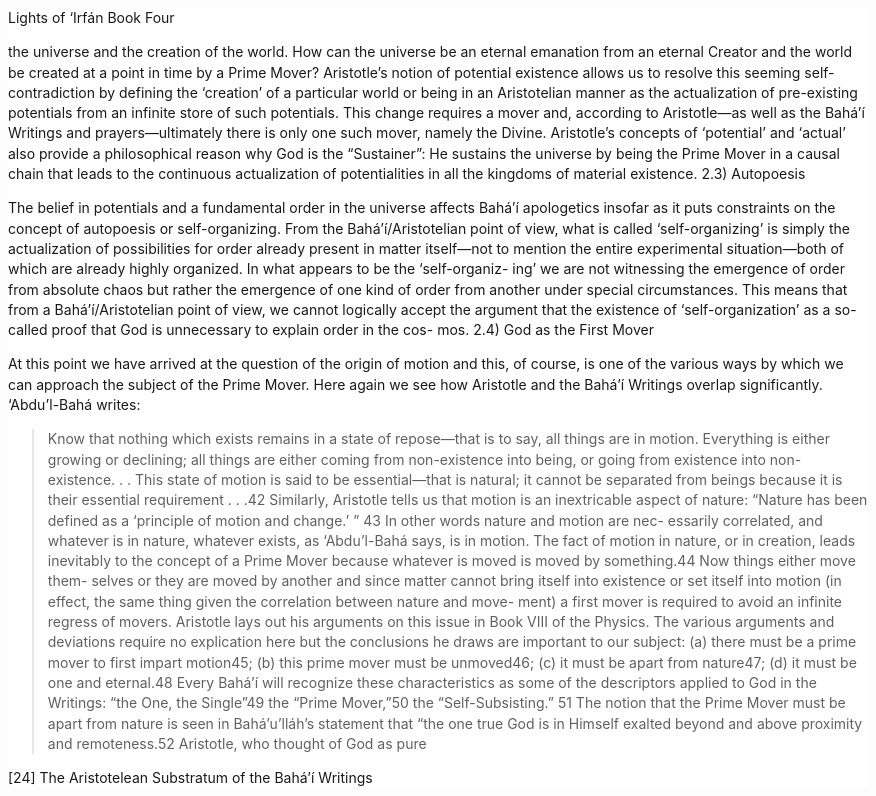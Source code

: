 Lights of ‘Irfán Book Four

the universe and the creation of the world. How can the universe be an eternal emanation from
an eternal Creator and the world be created at a point in time by a Prime Mover? Aristotle’s
notion of potential existence allows us to resolve this seeming self-contradiction by defining
the ‘creation’ of a particular world or being in an Aristotelian manner as the actualization of
pre-existing potentials from an infinite store of such potentials. This change requires a mover
and, according to Aristotle—as well as the Bahá’í Writings and prayers—ultimately there is only
one such mover, namely the Divine. Aristotle’s concepts of ‘potential’ and ‘actual’ also provide
a philosophical reason why God is the “Sustainer”: He sustains the universe by being the Prime
Mover in a causal chain that leads to the continuous actualization of potentialities in all the
kingdoms of material existence.
2\.3) Autopoesis

The belief in potentials and a fundamental order in the universe affects Bahá’í apologetics
insofar as it puts constraints on the concept of autopoesis or self-organizing. From the
Bahá’í/Aristotelian point of view, what is called ‘self-organizing’ is simply the actualization of
possibilities for order already present in matter itself—not to mention the entire experimental
situation—both of which are already highly organized. In what appears to be the ‘self-organiz-
ing’ we are not witnessing the emergence of order from absolute chaos but rather the emergence
of one kind of order from another under special circumstances. This means that from a
Bahá’í/Aristotelian point of view, we cannot logically accept the argument that the existence
of ‘self-organization’ as a so-called proof that God is unnecessary to explain order in the cos-
mos.
2\.4) God as the First Mover

At this point we have arrived at the question of the origin of motion and this, of course, is
one of the various ways by which we can approach the subject of the Prime Mover. Here again
we see how Aristotle and the Bahá’í Writings overlap significantly. ‘Abdu’l-Bahá writes:

> Know that nothing which exists remains in a state of repose—that is to say, all things are
> in motion. Everything is either growing or declining; all things are either coming from
> non-existence into being, or going from existence into non-existence. . . This state of
> motion is said to be essential—that is natural; it cannot be separated from beings because
> it is their essential requirement . . .42
Similarly, Aristotle tells us that motion is an inextricable aspect of nature: “Nature has been
defined as a ‘principle of motion and change.’ ” 43 In other words nature and motion are nec-
essarily correlated, and whatever is in nature, whatever exists, as ‘Abdu’l-Bahá says, is in
motion. The fact of motion in nature, or in creation, leads inevitably to the concept of a Prime
Mover because whatever is moved is moved by something.44 Now things either move them-
selves or they are moved by another and since matter cannot bring itself into existence or set
itself into motion (in effect, the same thing given the correlation between nature and move-
ment) a first mover is required to avoid an infinite regress of movers. Aristotle lays out his
arguments on this issue in Book VIII of the Physics. The various arguments and deviations
require no explication here but the conclusions he draws are important to our subject: (a) there
must be a prime mover to first impart motion45; (b) this prime mover must be unmoved46; (c)
it must be apart from nature47; (d) it must be one and eternal.48 Every Bahá’í will recognize
these characteristics as some of the descriptors applied to God in the Writings: “the One, the
Single”49 the “Prime Mover,”50 the “Self-Subsisting.” 51 The notion that the Prime Mover must
be apart from nature is seen in Bahá’u’lláh’s statement that “the one true God is in Himself
exalted beyond and above proximity and remoteness.52 Aristotle, who thought of God as pure

\[24\] The Aristotelean Substratum of the Bahá’í Writings
